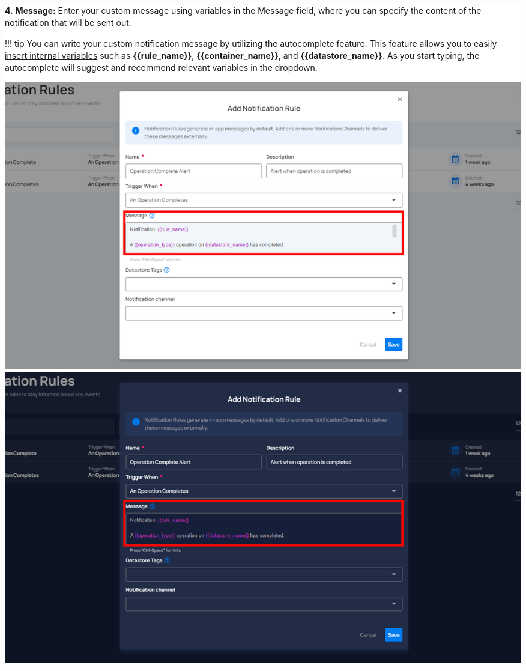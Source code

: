 **4.** **Message:** Enter your custom message using variables in the Message field, where you can specify the content of the notification that will be sent out. 

!!! tip
	You can write your custom notification message by utilizing the autocomplete feature. This feature allows you to easily [insert internal variables](#available-variables) such as **{{rule_name}}**, **{{container_name}}**, and **{{datastore_name}}**. As you start typing, the autocomplete will suggest and recommend relevant variables in the dropdown.

![message](../../assets/notifications/message-light.png#only-light)
![message](../../assets/notifications/message-dark.png#only-dark)
